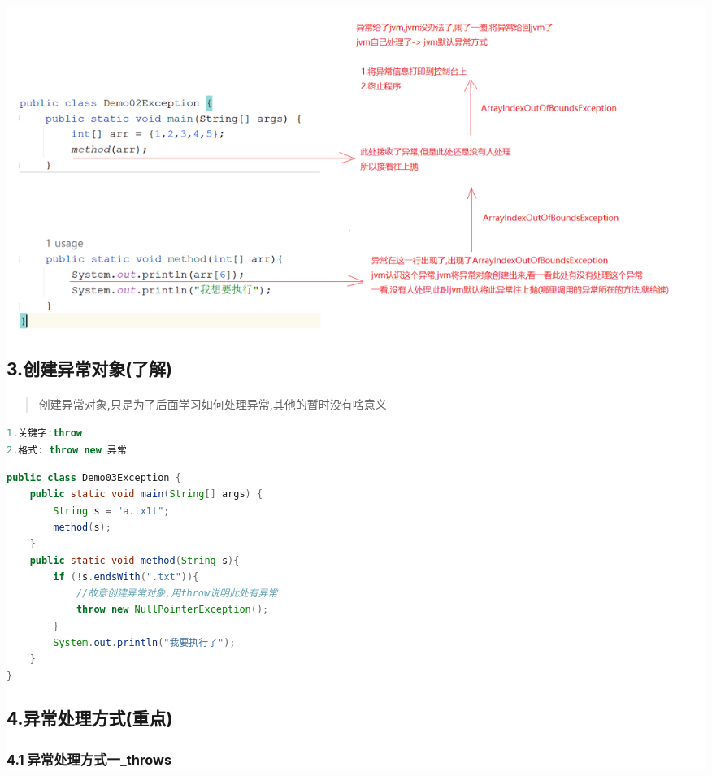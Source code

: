 <img src="./img/1704189581288.png" alt="1704189581288" style="zoom:80%;" />

## 3.创建异常对象(了解)

> 创建异常对象,只是为了后面学习如何处理异常,其他的暂时没有啥意义

```java
1.关键字:throw
2.格式: throw new 异常
```

```java
public class Demo03Exception {
    public static void main(String[] args) {
        String s = "a.tx1t";
        method(s);
    }
    public static void method(String s){
        if (!s.endsWith(".txt")){
            //故意创建异常对象,用throw说明此处有异常
            throw new NullPointerException();
        }
        System.out.println("我要执行了");
    }
}
```

## 4.异常处理方式(重点)

### 4.1 异常处理方式一_throws
